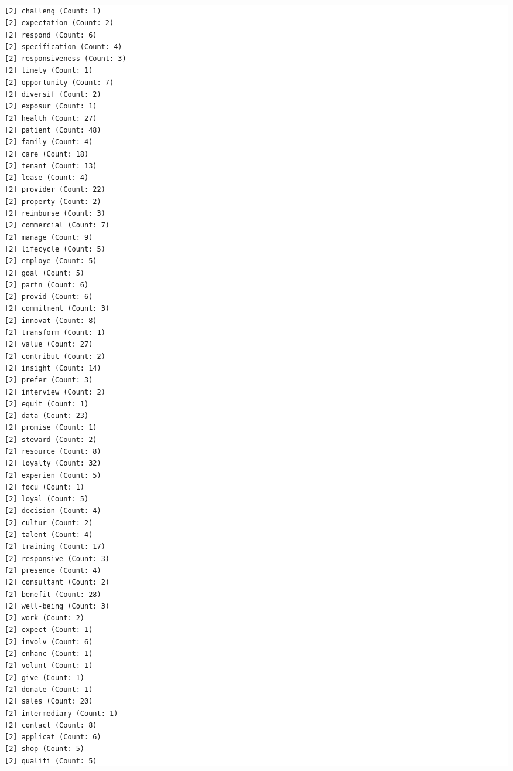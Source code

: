 	[2] challeng (Count: 1)
	[2] expectation (Count: 2)
	[2] respond (Count: 6)
	[2] specification (Count: 4)
	[2] responsiveness (Count: 3)
	[2] timely (Count: 1)
	[2] opportunity (Count: 7)
	[2] diversif (Count: 2)
	[2] exposur (Count: 1)
	[2] health (Count: 27)
	[2] patient (Count: 48)
	[2] family (Count: 4)
	[2] care (Count: 18)
	[2] tenant (Count: 13)
	[2] lease (Count: 4)
	[2] provider (Count: 22)
	[2] property (Count: 2)
	[2] reimburse (Count: 3)
	[2] commercial (Count: 7)
	[2] manage (Count: 9)
	[2] lifecycle (Count: 5)
	[2] employe (Count: 5)
	[2] goal (Count: 5)
	[2] partn (Count: 6)
	[2] provid (Count: 6)
	[2] commitment (Count: 3)
	[2] innovat (Count: 8)
	[2] transform (Count: 1)
	[2] value (Count: 27)
	[2] contribut (Count: 2)
	[2] insight (Count: 14)
	[2] prefer (Count: 3)
	[2] interview (Count: 2)
	[2] equit (Count: 1)
	[2] data (Count: 23)
	[2] promise (Count: 1)
	[2] steward (Count: 2)
	[2] resource (Count: 8)
	[2] loyalty (Count: 32)
	[2] experien (Count: 5)
	[2] focu (Count: 1)
	[2] loyal (Count: 5)
	[2] decision (Count: 4)
	[2] cultur (Count: 2)
	[2] talent (Count: 4)
	[2] training (Count: 17)
	[2] responsive (Count: 3)
	[2] presence (Count: 4)
	[2] consultant (Count: 2)
	[2] benefit (Count: 28)
	[2] well-being (Count: 3)
	[2] work (Count: 2)
	[2] expect (Count: 1)
	[2] involv (Count: 6)
	[2] enhanc (Count: 1)
	[2] volunt (Count: 1)
	[2] give (Count: 1)
	[2] donate (Count: 1)
	[2] sales (Count: 20)
	[2] intermediary (Count: 1)
	[2] contact (Count: 8)
	[2] applicat (Count: 6)
	[2] shop (Count: 5)
	[2] qualiti (Count: 5)